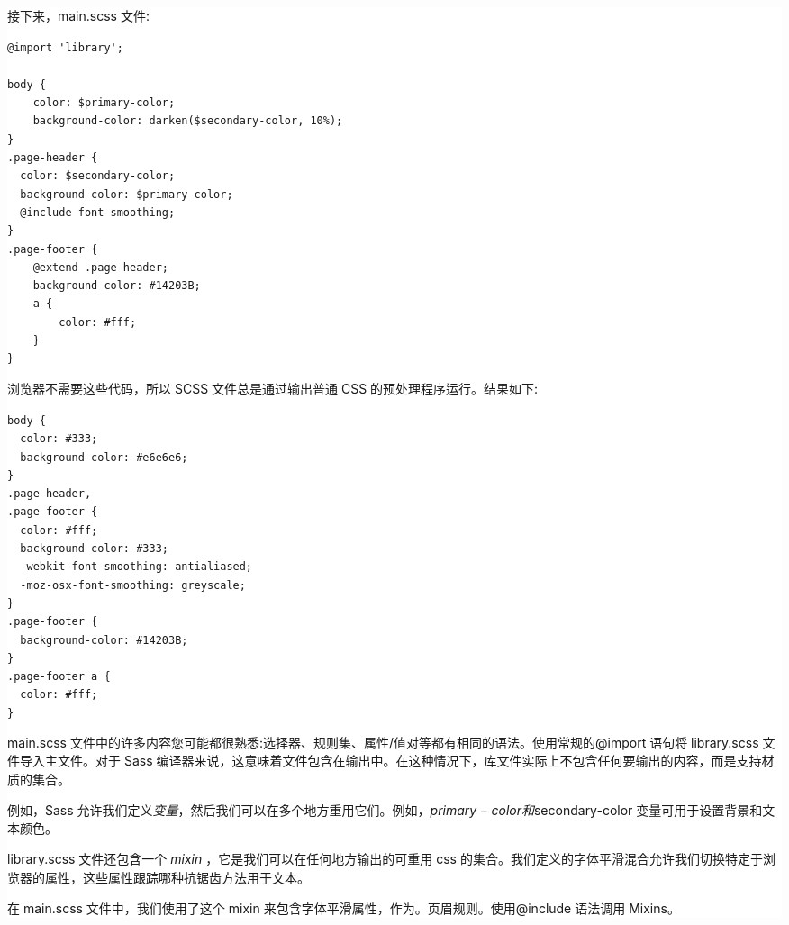 
接下来，main.scss 文件:

```html
@import 'library';

body {
    color: $primary-color;
    background-color: darken($secondary-color, 10%);
}
.page-header {
  color: $secondary-color;
  background-color: $primary-color;
  @include font-smoothing;
}
.page-footer {
    @extend .page-header;
    background-color: #14203B;
    a {
        color: #fff;
    }
}
```

浏览器不需要这些代码，所以 SCSS 文件总是通过输出普通 CSS 的预处理程序运行。结果如下:

```html
body {
  color: #333;
  background-color: #e6e6e6;
}
.page-header,
.page-footer {
  color: #fff;
  background-color: #333;
  -webkit-font-smoothing: antialiased;
  -moz-osx-font-smoothing: greyscale;
}
.page-footer {
  background-color: #14203B;
}
.page-footer a {
  color: #fff;
}
```

main.scss 文件中的许多内容您可能都很熟悉:选择器、规则集、属性/值对等都有相同的语法。使用常规的@import 语句将 library.scss 文件导入主文件。对于 Sass 编译器来说，这意味着文件包含在输出中。在这种情况下，库文件实际上不包含任何要输出的内容，而是支持材质的集合。

例如，Sass 允许我们定义*变量*，然后我们可以在多个地方重用它们。例如，$primary-color 和$secondary-color 变量可用于设置背景和文本颜色。

library.scss 文件还包含一个 *mixin* ，它是我们可以在任何地方输出的可重用 css 的集合。我们定义的字体平滑混合允许我们切换特定于浏览器的属性，这些属性跟踪哪种抗锯齿方法用于文本。

在 main.scss 文件中，我们使用了这个 mixin 来包含字体平滑属性，作为。页眉规则。使用@include 语法调用 Mixins。
